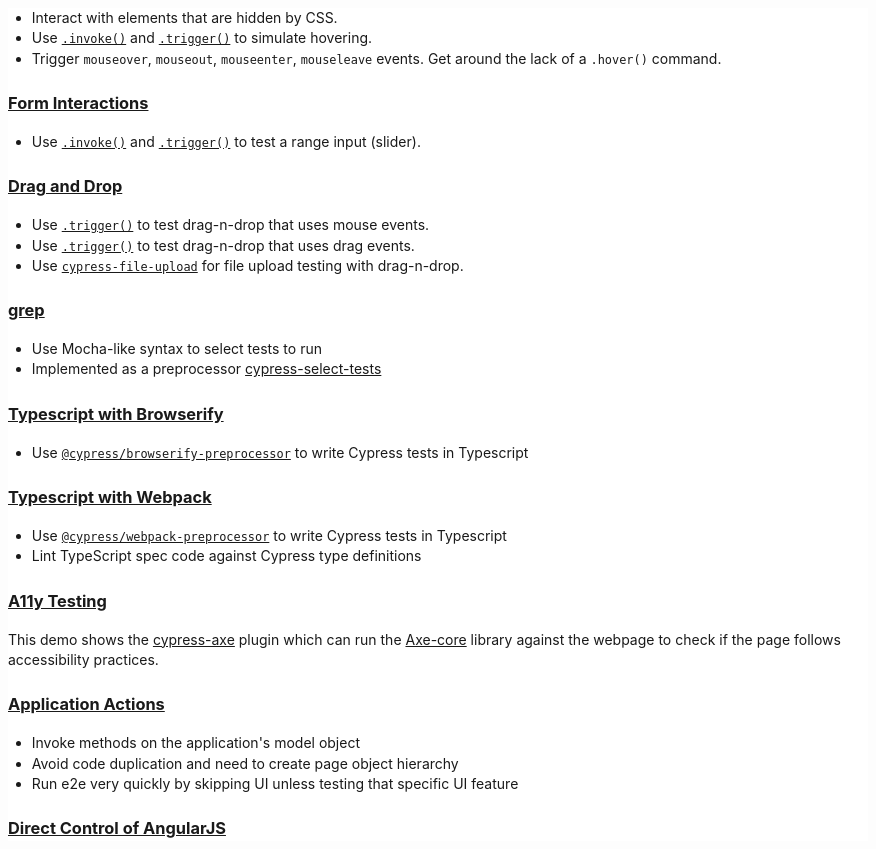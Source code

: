 - Interact with elements that are hidden by CSS.
- Use [`.invoke()`](https://on.cypress.io/invoke) and [`.trigger()`](https://on.cypress.io/trigger) to simulate hovering.
- Trigger `mouseover`, `mouseout`, `mouseenter`, `mouseleave` events.
Get around the lack of a `.hover()` command.

### [Form Interactions](./examples/testing-dom__form-interactions)

- Use [`.invoke()`](https://on.cypress.io/invoke) and [`.trigger()`](https://on.cypress.io/trigger) to test a range input (slider).

### [Drag and Drop](./examples/testing-dom__drag-drop)

- Use [`.trigger()`](https://on.cypress.io/trigger) to test drag-n-drop that uses mouse events.
- Use [`.trigger()`](https://on.cypress.io/trigger) to test drag-n-drop that uses drag events.
- Use [`cypress-file-upload`](https://github.com/abramenal/cypress-file-upload) for file upload testing with drag-n-drop.

### [grep](./examples/preprocessors__grep)

- Use Mocha-like syntax to select tests to run
- Implemented as a preprocessor [cypress-select-tests](https://github.com/bahmutov/cypress-select-tests)

### [Typescript with Browserify](./examples/preprocessors__typescript-browserify)

- Use [`@cypress/browserify-preprocessor`](https://github.com/cypress-io/cypress-browserify-preprocessor) to write Cypress tests in Typescript

### [Typescript with Webpack](./examples/preprocessors__typescript-webpack)

- Use [`@cypress/webpack-preprocessor`](https://github.com/cypress-io/cypress-webpack-preprocessor) to write Cypress tests in Typescript
- Lint TypeScript spec code against Cypress type definitions

### [A11y Testing](./examples/blogs__a11y)

This demo shows the [cypress-axe](https://github.com/avanslaars/cypress-axe) plugin which can run the [Axe-core](https://github.com/dequelabs/axe-core) library against the webpage to check if the page follows accessibility practices.

### [Application Actions](./examples/blogs__application-actions)

- Invoke methods on the application's model object
- Avoid code duplication and need to create page object hierarchy
- Run e2e very quickly by skipping UI unless testing that specific UI feature

### [Direct Control of AngularJS](./examples/blogs__direct-control-angular)
